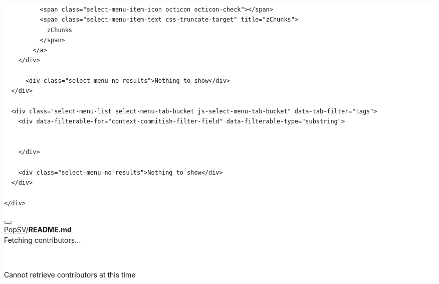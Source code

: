               <span class="select-menu-item-icon octicon octicon-check"></span>
              <span class="select-menu-item-text css-truncate-target" title="zChunks">
                zChunks
              </span>
            </a>
        </div>

          <div class="select-menu-no-results">Nothing to show</div>
      </div>

      <div class="select-menu-list select-menu-tab-bucket js-select-menu-tab-bucket" data-tab-filter="tags">
        <div data-filterable-for="context-commitish-filter-field" data-filterable-type="substring">


        </div>

        <div class="select-menu-no-results">Nothing to show</div>
      </div>

    </div>
  </div>
</div>

  <div class="btn-group right">
    <a href="/jmonlong/PopSV/find/master"
          class="js-show-file-finder btn btn-sm empty-icon tooltipped tooltipped-s"
          data-pjax
          data-hotkey="t"
          aria-label="Quickly jump between files">
      <span class="octicon octicon-list-unordered"></span>
    </a>
    <button aria-label="Copy file path to clipboard" class="js-zeroclipboard btn btn-sm zeroclipboard-button" data-copied-hint="Copied!" type="button"><span class="octicon octicon-clippy"></span></button>
  </div>

  <div class="breadcrumb js-zeroclipboard-target">
    <span class='repo-root js-repo-root'><span itemscope="" itemtype="http://data-vocabulary.org/Breadcrumb"><a href="/jmonlong/PopSV" class="" data-branch="master" data-direction="back" data-pjax="true" itemscope="url"><span itemprop="title">PopSV</span></a></span></span><span class="separator">/</span><strong class="final-path">README.md</strong>
  </div>
</div>

<include-fragment class="commit commit-loader file-history-tease" src="/jmonlong/PopSV/contributors/master/README.md">
  <div class="file-history-tease-header">
    Fetching contributors&hellip;
  </div>

  <div class="participation">
    <p class="loader-loading"><img alt="" height="16" src="https://assets-cdn.github.com/assets/spinners/octocat-spinner-32-EAF2F5-0bdc57d34b85c4a4de9d0d1db10cd70e8a95f33ff4f46c5a8c48b4bf4e5a9abe.gif" width="16" /></p>
    <p class="loader-error">Cannot retrieve contributors at this time</p>
  </div>
</include-fragment>
<div class="file">
  <div class="file-header">
    <div class="file-actions">
